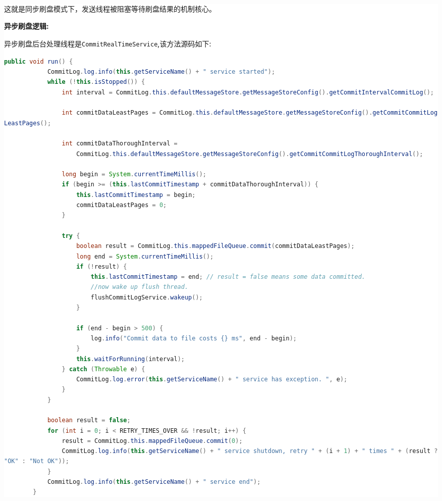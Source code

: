 这就是同步刷盘模式下，发送线程被阻塞等待刷盘结果的机制核心。



**异步刷盘逻辑:**

异步刷盘后台处理线程是`CommitRealTimeService`,该方法源码如下:

```java
public void run() {
            CommitLog.log.info(this.getServiceName() + " service started");
            while (!this.isStopped()) {
                int interval = CommitLog.this.defaultMessageStore.getMessageStoreConfig().getCommitIntervalCommitLog();

                int commitDataLeastPages = CommitLog.this.defaultMessageStore.getMessageStoreConfig().getCommitCommitLogLeastPages();

                int commitDataThoroughInterval =
                    CommitLog.this.defaultMessageStore.getMessageStoreConfig().getCommitCommitLogThoroughInterval();

                long begin = System.currentTimeMillis();
                if (begin >= (this.lastCommitTimestamp + commitDataThoroughInterval)) {
                    this.lastCommitTimestamp = begin;
                    commitDataLeastPages = 0;
                }

                try {
                    boolean result = CommitLog.this.mappedFileQueue.commit(commitDataLeastPages);
                    long end = System.currentTimeMillis();
                    if (!result) {
                        this.lastCommitTimestamp = end; // result = false means some data committed.
                        //now wake up flush thread.
                        flushCommitLogService.wakeup();
                    }

                    if (end - begin > 500) {
                        log.info("Commit data to file costs {} ms", end - begin);
                    }
                    this.waitForRunning(interval);
                } catch (Throwable e) {
                    CommitLog.log.error(this.getServiceName() + " service has exception. ", e);
                }
            }

            boolean result = false;
            for (int i = 0; i < RETRY_TIMES_OVER && !result; i++) {
                result = CommitLog.this.mappedFileQueue.commit(0);
                CommitLog.log.info(this.getServiceName() + " service shutdown, retry " + (i + 1) + " times " + (result ? "OK" : "Not OK"));
            }
            CommitLog.log.info(this.getServiceName() + " service end");
        }
```
